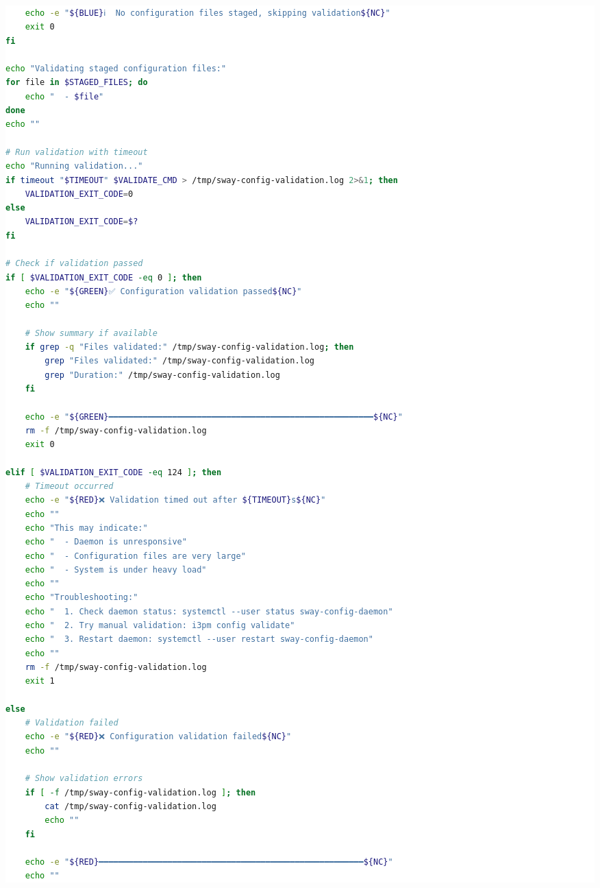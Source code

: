 ```bash
    echo -e "${BLUE}ℹ️  No configuration files staged, skipping validation${NC}"
    exit 0
fi

echo "Validating staged configuration files:"
for file in $STAGED_FILES; do
    echo "  - $file"
done
echo ""

# Run validation with timeout
echo "Running validation..."
if timeout "$TIMEOUT" $VALIDATE_CMD > /tmp/sway-config-validation.log 2>&1; then
    VALIDATION_EXIT_CODE=0
else
    VALIDATION_EXIT_CODE=$?
fi

# Check if validation passed
if [ $VALIDATION_EXIT_CODE -eq 0 ]; then
    echo -e "${GREEN}✅ Configuration validation passed${NC}"
    echo ""

    # Show summary if available
    if grep -q "Files validated:" /tmp/sway-config-validation.log; then
        grep "Files validated:" /tmp/sway-config-validation.log
        grep "Duration:" /tmp/sway-config-validation.log
    fi

    echo -e "${GREEN}━━━━━━━━━━━━━━━━━━━━━━━━━━━━━━━━━━━━━━━━━━━━━━━━━━━━━━${NC}"
    rm -f /tmp/sway-config-validation.log
    exit 0

elif [ $VALIDATION_EXIT_CODE -eq 124 ]; then
    # Timeout occurred
    echo -e "${RED}❌ Validation timed out after ${TIMEOUT}s${NC}"
    echo ""
    echo "This may indicate:"
    echo "  - Daemon is unresponsive"
    echo "  - Configuration files are very large"
    echo "  - System is under heavy load"
    echo ""
    echo "Troubleshooting:"
    echo "  1. Check daemon status: systemctl --user status sway-config-daemon"
    echo "  2. Try manual validation: i3pm config validate"
    echo "  3. Restart daemon: systemctl --user restart sway-config-daemon"
    echo ""
    rm -f /tmp/sway-config-validation.log
    exit 1

else
    # Validation failed
    echo -e "${RED}❌ Configuration validation failed${NC}"
    echo ""

    # Show validation errors
    if [ -f /tmp/sway-config-validation.log ]; then
        cat /tmp/sway-config-validation.log
        echo ""
    fi

    echo -e "${RED}━━━━━━━━━━━━━━━━━━━━━━━━━━━━━━━━━━━━━━━━━━━━━━━━━━━━━━${NC}"
    echo ""
```
